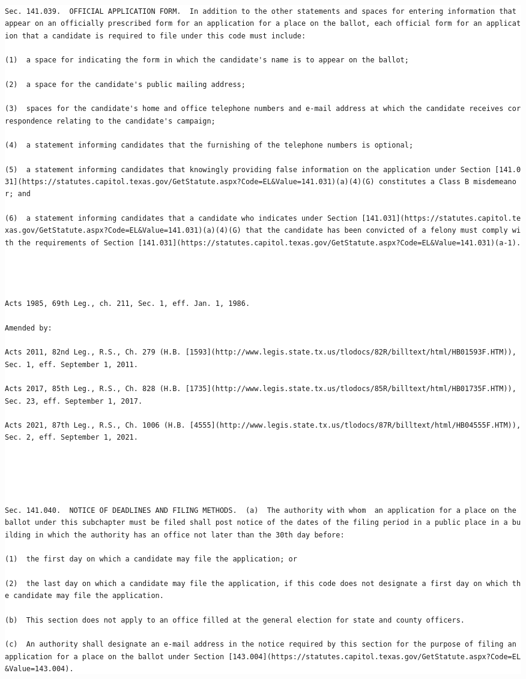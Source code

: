     
    
    
    
    Sec. 141.039.  OFFICIAL APPLICATION FORM.  In addition to the other statements and spaces for entering information that appear on an officially prescribed form for an application for a place on the ballot, each official form for an application that a candidate is required to file under this code must include:
    
    (1)  a space for indicating the form in which the candidate's name is to appear on the ballot;
    
    (2)  a space for the candidate's public mailing address;
    
    (3)  spaces for the candidate's home and office telephone numbers and e-mail address at which the candidate receives correspondence relating to the candidate's campaign;
    
    (4)  a statement informing candidates that the furnishing of the telephone numbers is optional;
    
    (5)  a statement informing candidates that knowingly providing false information on the application under Section [141.031](https://statutes.capitol.texas.gov/GetStatute.aspx?Code=EL&Value=141.031)(a)(4)(G) constitutes a Class B misdemeanor; and
    
    (6)  a statement informing candidates that a candidate who indicates under Section [141.031](https://statutes.capitol.texas.gov/GetStatute.aspx?Code=EL&Value=141.031)(a)(4)(G) that the candidate has been convicted of a felony must comply with the requirements of Section [141.031](https://statutes.capitol.texas.gov/GetStatute.aspx?Code=EL&Value=141.031)(a-1).
    
    
    
    
    Acts 1985, 69th Leg., ch. 211, Sec. 1, eff. Jan. 1, 1986.
    
    Amended by: 
    
    Acts 2011, 82nd Leg., R.S., Ch. 279 (H.B. [1593](http://www.legis.state.tx.us/tlodocs/82R/billtext/html/HB01593F.HTM)), Sec. 1, eff. September 1, 2011.
    
    Acts 2017, 85th Leg., R.S., Ch. 828 (H.B. [1735](http://www.legis.state.tx.us/tlodocs/85R/billtext/html/HB01735F.HTM)), Sec. 23, eff. September 1, 2017.
    
    Acts 2021, 87th Leg., R.S., Ch. 1006 (H.B. [4555](http://www.legis.state.tx.us/tlodocs/87R/billtext/html/HB04555F.HTM)), Sec. 2, eff. September 1, 2021.
    
    
    
    
    
    Sec. 141.040.  NOTICE OF DEADLINES AND FILING METHODS.  (a)  The authority with whom  an application for a place on the ballot under this subchapter must be filed shall post notice of the dates of the filing period in a public place in a building in which the authority has an office not later than the 30th day before:
    
    (1)  the first day on which a candidate may file the application; or
    
    (2)  the last day on which a candidate may file the application, if this code does not designate a first day on which the candidate may file the application.
    
    (b)  This section does not apply to an office filled at the general election for state and county officers.
    
    (c)  An authority shall designate an e-mail address in the notice required by this section for the purpose of filing an application for a place on the ballot under Section [143.004](https://statutes.capitol.texas.gov/GetStatute.aspx?Code=EL&Value=143.004).
    